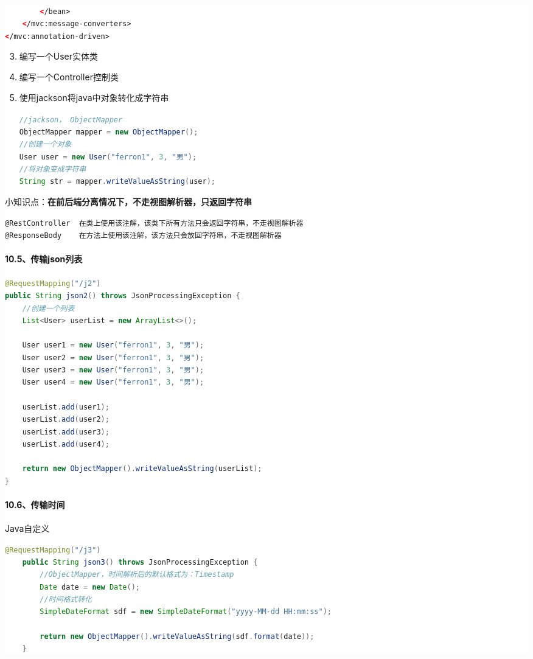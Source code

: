    ```xml
           </bean>
       </mvc:message-converters>
   </mvc:annotation-driven>
   ```

3. 编写一个User实体类

4. 编写一个Controller控制类

5. 使用jackson将java中对象转化成字符串

   ```java
   //jackson， ObjectMapper
   ObjectMapper mapper = new ObjectMapper();
   //创建一个对象
   User user = new User("ferron1", 3, "男");
   //将对象变成字符串
   String str = mapper.writeValueAsString(user);
   ```

小知识点：**在前后端分离情况下，不走视图解析器，只返回字符串**

```
@RestController  在类上使用该注解，该类下所有方法只会返回字符串，不走视图解析器
@ResponseBody    在方法上使用该注解，该方法只会放回字符串，不走视图解析器
```

#### 10.5、传输json列表

```java
@RequestMapping("/j2")
public String json2() throws JsonProcessingException {
	//创建一个列表
    List<User> userList = new ArrayList<>();

    User user1 = new User("ferron1", 3, "男");
    User user2 = new User("ferron1", 3, "男");
    User user3 = new User("ferron1", 3, "男");
    User user4 = new User("ferron1", 3, "男");

    userList.add(user1);
    userList.add(user2);
    userList.add(user3);
    userList.add(user4);

    return new ObjectMapper().writeValueAsString(userList);
}
```

#### 10.6、传输时间

Java自定义

```java
@RequestMapping("/j3")
    public String json3() throws JsonProcessingException {
        //ObjectMapper，时间解析后的默认格式为：Timestamp
        Date date = new Date();
        //时间格式转化
        SimpleDateFormat sdf = new SimpleDateFormat("yyyy-MM-dd HH:mm:ss");

        return new ObjectMapper().writeValueAsString(sdf.format(date));
    }
```
